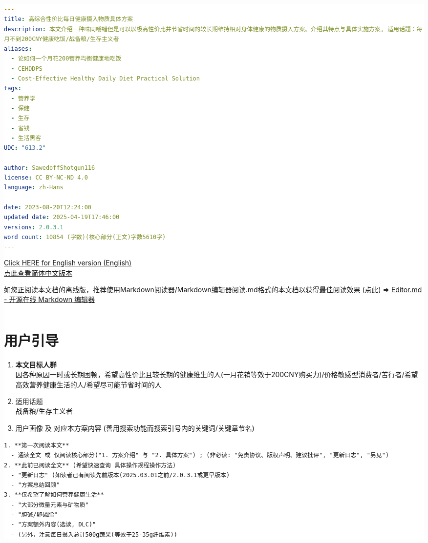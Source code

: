 ```yaml
---
title: 高综合性价比每日健康摄入物质具体方案  
description: 本文介绍一种味同嚼蜡但是可以以极高性价比并节省时间的较长期维持相对身体健康的物质摄入方案。介绍其特点与具体实施方案, 适用话题：每月不到200CNY健康吃饭/战备粮/生存主义者  
aliases:  
  - 论如何一个月花200营养均衡健康地吃饭  
  - CEHDDPS  
  - Cost-Effective Healthy Daily Diet Practical Solution  
tags:  
  - 营养学  
  - 保健  
  - 生存  
  - 省钱  
  - 生活黑客  
UDC: "613.2"  
  
author: SawedoffShotgun116  
license: CC BY-NC-ND 4.0  
language: zh-Hans  
  
date: 2023-08-20T12:24:00  
updated date: 2025-04-19T17:46:00  
versions: 2.0.3.1  
word count: 10854 (字数)(核心部分(正文)字数5610字)  
---
```


[Click HERE for English version (English)](https://www.zhihu.com/question/528872271/answer/3543218272)  
[点此查看简体中文版本](https://www.zhihu.com/question/528872271/answer/3543218272)  

如您正阅读本文档的离线版，推荐使用Markdown阅读器/Markdown编辑器阅读.md格式的本文档以获得最佳阅读效果 (点此) => [Editor.md - 开源在线 Markdown 编辑器](http://editor.md.ipandao.com/)

------------------------------------------

# 用户引导

  1. **本文目标人群**  
    因各种原因一时或长期困顿，希望高性价比且较长期的健康维生的人(一月花销等效于200CNY购买力)/价格敏感型消费者/苦行者/希望高效营养健康生活的人/希望尽可能节省时间的人  
  2. 适用话题  
    战备粮/生存主义者  

  3. 用户画像 及 对应本方案内容 (善用搜索功能而搜索引号内的关键词/关键章节名)  
 
    1. **第一次阅读本文**  
      - 通读全文 或 仅阅读核心部分("1. 方案介绍" 与 "2. 具体方案") ; (非必读: "免责协议、版权声明、建议批评", "更新日志", "另见")
    2. **此前已阅读全文** (希望快速查询 具体操作规程操作方法)  
      - "更新日志" (如读者已有阅读先前版本(2025.03.01之前/2.0.3.1或更早版本)
      - "方案总结回顾"  
    3. **仅希望了解如何营养健康生活**  
      - "大部分微量元素与矿物质"  
      - "胆碱/卵磷脂"  
      - "方案额外内容(选读, DLC)"  
      - (另外，注意每日摄入总计500g蔬果(等效于25-35g纤维素))  
